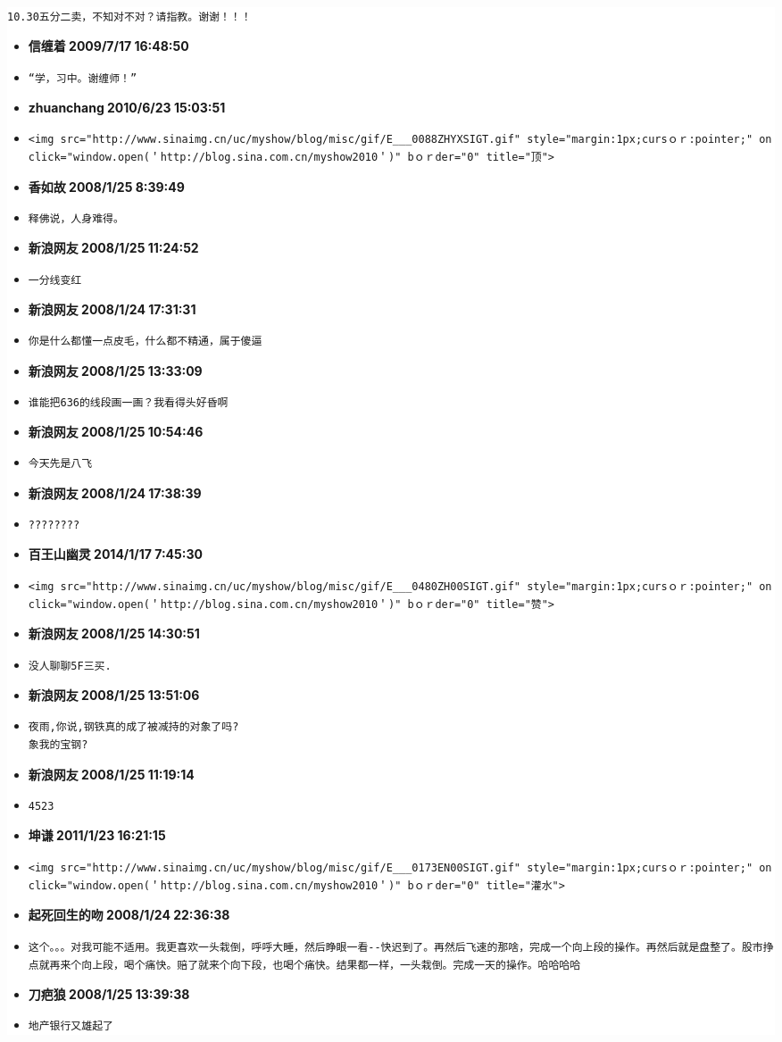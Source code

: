   ```
  10.30五分二卖，不知对不对？请指教。谢谢！！！
  ```
- **信缠着 2009/7/17 16:48:50**
- ```
  “学，习中。谢缠师！”
  ```
- **zhuanchang 2010/6/23 15:03:51**
- ```
  <img src="http://www.sinaimg.cn/uc/myshow/blog/misc/gif/E___0088ZHYXSIGT.gif" style="margin:1px;cursｏｒ:pointer;" onclick="window.open(＇http://blog.sina.com.cn/myshow2010＇)" bｏｒder="0" title="顶">
  ```
- **香如故 2008/1/25 8:39:49**
- ```
  释佛说，人身难得。
  ```
- **新浪网友 2008/1/25 11:24:52**
- ```
  一分线变红
  ```
- **新浪网友 2008/1/24 17:31:31**
- ```
  你是什么都懂一点皮毛，什么都不精通，属于傻逼
  ```
- **新浪网友 2008/1/25 13:33:09**
- ```
  谁能把636的线段画一画？我看得头好昏啊
  ```
- **新浪网友 2008/1/25 10:54:46**
- ```
  今天先是八飞
  ```
- **新浪网友 2008/1/24 17:38:39**
- ```
  ????????
  ```
- **百王山幽灵 2014/1/17 7:45:30**
- ```
  <img src="http://www.sinaimg.cn/uc/myshow/blog/misc/gif/E___0480ZH00SIGT.gif" style="margin:1px;cursｏｒ:pointer;" onclick="window.open(＇http://blog.sina.com.cn/myshow2010＇)" bｏｒder="0" title="赞">
  ```
- **新浪网友 2008/1/25 14:30:51**
- ```
  没人聊聊5F三买.
  ```
- **新浪网友 2008/1/25 13:51:06**
- ```
  夜雨,你说,钢铁真的成了被减持的对象了吗?
  象我的宝钢?
  ```
- **新浪网友 2008/1/25 11:19:14**
- ```
  4523
  ```
- **坤谦 2011/1/23 16:21:15**
- ```
  <img src="http://www.sinaimg.cn/uc/myshow/blog/misc/gif/E___0173EN00SIGT.gif" style="margin:1px;cursｏｒ:pointer;" onclick="window.open(＇http://blog.sina.com.cn/myshow2010＇)" bｏｒder="0" title="灌水">
  ```
- **起死回生的吻 2008/1/24 22:36:38**
- ```
  这个。。。对我可能不适用。我更喜欢一头栽倒，呼呼大睡，然后睁眼一看--快迟到了。再然后飞速的那啥，完成一个向上段的操作。再然后就是盘整了。股市挣点就再来个向上段，喝个痛快。赔了就来个向下段，也喝个痛快。结果都一样，一头栽倒。完成一天的操作。哈哈哈哈
  ```
- **刀疤狼 2008/1/25 13:39:38**
- ```
  地产银行又雄起了
  ```
  ```